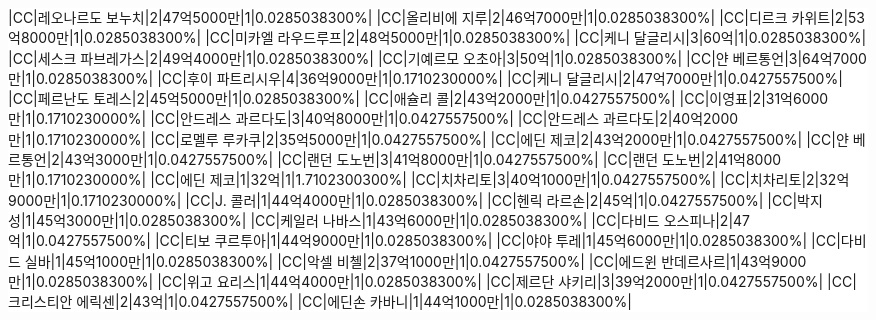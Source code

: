 |CC|레오나르도 보누치|2|47억5000만|1|0.0285038300%|
|CC|올리비에 지루|2|46억7000만|1|0.0285038300%|
|CC|디르크 카위트|2|53억8000만|1|0.0285038300%|
|CC|미카엘 라우드루프|2|48억5000만|1|0.0285038300%|
|CC|케니 달글리시|3|60억|1|0.0285038300%|
|CC|세스크 파브레가스|2|49억4000만|1|0.0285038300%|
|CC|기예르모 오초아|3|50억|1|0.0285038300%|
|CC|얀 베르통언|3|64억7000만|1|0.0285038300%|
|CC|후이 파트리시우|4|36억9000만|1|0.1710230000%|
|CC|케니 달글리시|2|47억7000만|1|0.0427557500%|
|CC|페르난도 토레스|2|45억5000만|1|0.0285038300%|
|CC|애슐리 콜|2|43억2000만|1|0.0427557500%|
|CC|이영표|2|31억6000만|1|0.1710230000%|
|CC|안드레스 과르다도|3|40억8000만|1|0.0427557500%|
|CC|안드레스 과르다도|2|40억2000만|1|0.1710230000%|
|CC|로멜루 루카쿠|2|35억5000만|1|0.0427557500%|
|CC|에딘 제코|2|43억2000만|1|0.0427557500%|
|CC|얀 베르통언|2|43억3000만|1|0.0427557500%|
|CC|랜던 도노번|3|41억8000만|1|0.0427557500%|
|CC|랜던 도노번|2|41억8000만|1|0.1710230000%|
|CC|에딘 제코|1|32억|1|1.7102300300%|
|CC|치차리토|3|40억1000만|1|0.0427557500%|
|CC|치차리토|2|32억9000만|1|0.1710230000%|
|CC|J. 콜러|1|44억4000만|1|0.0285038300%|
|CC|헨릭 라르손|2|45억|1|0.0427557500%|
|CC|박지성|1|45억3000만|1|0.0285038300%|
|CC|케일러 나바스|1|43억6000만|1|0.0285038300%|
|CC|다비드 오스피나|2|47억|1|0.0427557500%|
|CC|티보 쿠르투아|1|44억9000만|1|0.0285038300%|
|CC|야야 투레|1|45억6000만|1|0.0285038300%|
|CC|다비드 실바|1|45억1000만|1|0.0285038300%|
|CC|악셀 비첼|2|37억1000만|1|0.0427557500%|
|CC|에드윈 반데르사르|1|43억9000만|1|0.0285038300%|
|CC|위고 요리스|1|44억4000만|1|0.0285038300%|
|CC|제르단 샤키리|3|39억2000만|1|0.0427557500%|
|CC|크리스티안 에릭센|2|43억|1|0.0427557500%|
|CC|에딘손 카바니|1|44억1000만|1|0.0285038300%|